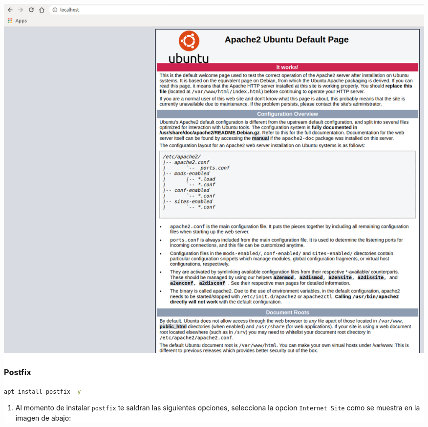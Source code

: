 ![1.apache_verification_by_localhost_on_browser](.img/1_apache_verification_by_localhost_on_browser.png)

### Postfix

```bash
apt install postfix -y
```

1. Al momento de instalar `postfix` te saldran las siguientes opciones, selecciona la opcion `Internet Site` como se muestra en la imagen de abajo:
